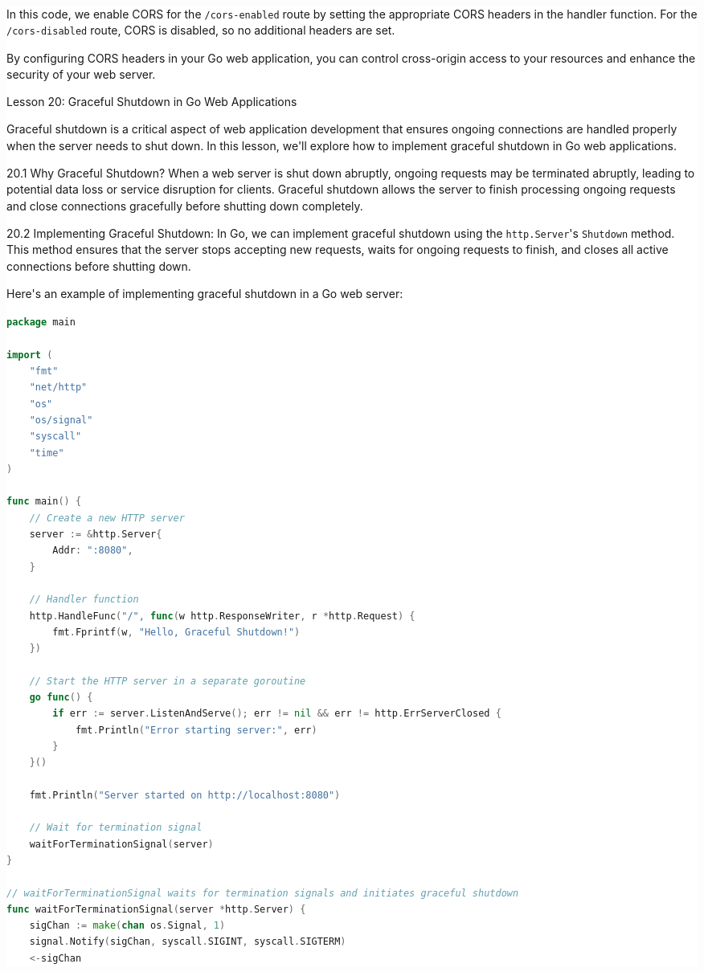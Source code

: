 In this code, we enable CORS for the `/cors-enabled` route by setting the appropriate CORS headers in the handler function. For the `/cors-disabled` route, CORS is disabled, so no additional headers are set.

By configuring CORS headers in your Go web application, you can control cross-origin access to your resources and enhance the security of your web server.

Lesson 20: Graceful Shutdown in Go Web Applications

Graceful shutdown is a critical aspect of web application development that ensures ongoing connections are handled properly when the server needs to shut down. In this lesson, we'll explore how to implement graceful shutdown in Go web applications.

20.1 Why Graceful Shutdown?
When a web server is shut down abruptly, ongoing requests may be terminated abruptly, leading to potential data loss or service disruption for clients. Graceful shutdown allows the server to finish processing ongoing requests and close connections gracefully before shutting down completely.

20.2 Implementing Graceful Shutdown:
In Go, we can implement graceful shutdown using the `http.Server`'s `Shutdown` method. This method ensures that the server stops accepting new requests, waits for ongoing requests to finish, and closes all active connections before shutting down.

Here's an example of implementing graceful shutdown in a Go web server:

```go
package main

import (
	"fmt"
	"net/http"
	"os"
	"os/signal"
	"syscall"
	"time"
)

func main() {
	// Create a new HTTP server
	server := &http.Server{
		Addr: ":8080",
	}

	// Handler function
	http.HandleFunc("/", func(w http.ResponseWriter, r *http.Request) {
		fmt.Fprintf(w, "Hello, Graceful Shutdown!")
	})

	// Start the HTTP server in a separate goroutine
	go func() {
		if err := server.ListenAndServe(); err != nil && err != http.ErrServerClosed {
			fmt.Println("Error starting server:", err)
		}
	}()

	fmt.Println("Server started on http://localhost:8080")

	// Wait for termination signal
	waitForTerminationSignal(server)
}

// waitForTerminationSignal waits for termination signals and initiates graceful shutdown
func waitForTerminationSignal(server *http.Server) {
	sigChan := make(chan os.Signal, 1)
	signal.Notify(sigChan, syscall.SIGINT, syscall.SIGTERM)
	<-sigChan

```